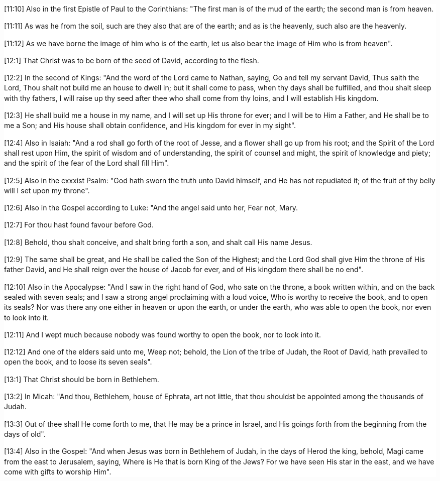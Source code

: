[11:10] Also in the first Epistle of Paul to the Corinthians: "The first man is of the mud of the earth; the second man is from heaven.

[11:11] As was he from the soil, such are they also that are of the earth; and as is the heavenly, such also are the heavenly.

[11:12] As we have borne the image of him who is of the earth, let us also bear the image of Him who is from heaven".

[12:1] That Christ was to be born of the seed of David, according to the flesh.

[12:2] In the second of Kings: "And the word of the Lord came to Nathan, saying, Go and tell my servant David, Thus saith the Lord, Thou shalt not build me an house to dwell in; but it shall come to pass, when thy days shall be fulfilled, and thou shalt sleep with thy fathers, I will raise up thy seed after thee who shall come from thy loins, and I will establish His kingdom.

[12:3] He shall build me a house in my name, and I will set up His throne for ever; and I will be to Him a Father, and He shall be to me a Son; and His house shall obtain confidence, and His kingdom for ever in my sight".

[12:4] Also in Isaiah: "And a rod shall go forth of the root of Jesse, and a flower shall go up from his root; and the Spirit of the Lord shall rest upon Him, the spirit of wisdom and of understanding, the spirit of counsel and might, the spirit of knowledge and piety; and the spirit of the fear of the Lord shall fill Him".

[12:5] Also in the cxxxist Psalm: "God hath sworn the truth unto David himself, and He has not repudiated it; of the fruit of thy belly will I set upon my throne".

[12:6] Also in the Gospel according to Luke: "And the angel said unto her, Fear not, Mary.

[12:7] For thou hast found favour before God.

[12:8] Behold, thou shalt conceive, and shalt bring forth a son, and shalt call His name Jesus.

[12:9] The same shall be great, and He shall be called the Son of the Highest; and the Lord God shall give Him the throne of His father David, and He shall reign over the house of Jacob for ever, and of His kingdom there shall be no end".

[12:10] Also in the Apocalypse: "And I saw in the right hand of God, who sate on the throne, a book written within, and on the back sealed with seven seals; and I saw a strong angel proclaiming with a loud voice, Who is worthy to receive the book, and to open its seals? Nor was there any one either in heaven or upon the earth, or under the earth, who was able to open the book, nor even to look into it.

[12:11] And I wept much because nobody was found worthy to open the book, nor to look into it.

[12:12] And one of the elders said unto me, Weep not; behold, the Lion of the tribe of Judah, the Root of David, hath prevailed to open the book, and to loose its seven seals".

[13:1] That Christ should be born in Bethlehem.

[13:2] In Micah: "And thou, Bethlehem, house of Ephrata, art not little, that thou shouldst be appointed among the thousands of Judah.

[13:3] Out of thee shall He come forth to me, that He may be a prince in Israel, and His goings forth from the beginning from the days of old".

[13:4] Also in the Gospel: "And when Jesus was born in Bethlehem of Judah, in the days of Herod the king, behold, Magi came from the east to Jerusalem, saying, Where is He that is born King of the Jews? For we have seen His star in the east, and we have come with gifts to worship Him".
